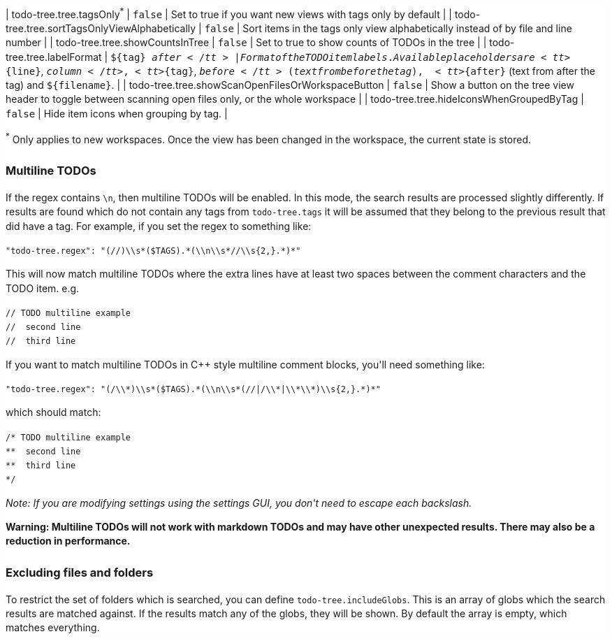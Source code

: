 | todo-tree.tree.tagsOnly<sup>*</sup> | <tt>false</tt> | Set to true if you want new views with tags only by default |
| todo-tree.tree.sortTagsOnlyViewAlphabetically | <tt>false</tt> | Sort items in the tags only view alphabetically instead of by file and line number |
| todo-tree.tree.showCountsInTree | <tt>false</tt> | Set to true to show counts of TODOs in the tree |
| todo-tree.tree.labelFormat | <tt>${tag} ${after}</tt> | Format of the TODO item labels. Available placeholders are <tt>${line}</tt>, <tt>${column}</tt>, <tt>${tag}</tt>, <tt>${before}</tt> (text from before the tag), <tt>${after}</tt> (text from after the tag) and <tt>${filename}</tt>. |
| todo-tree.tree.showScanOpenFilesOrWorkspaceButton | <tt>false</tt> | Show a button on the tree view header to toggle between scanning open files only, or the whole workspace |
| todo-tree.tree.hideIconsWhenGroupedByTag | <tt>false</tt> | Hide item icons when grouping by tag. |

<sup>*</sup> Only applies to new workspaces. Once the view has been changed in the workspace, the current state is stored.


### Multiline TODOs

If the regex contains `\n`, then multiline TODOs will be enabled. In this mode, the search results are processed slightly differently. If results are found which do not contain any tags from `todo-tree.tags` it will be assumed that they belong to the previous result that did have a tag. For example, if you set the regex to something like:
```
"todo-tree.regex": "(//)\\s*($TAGS).*(\\n\\s*//\\s{2,}.*)*"
```
This will now match multiline TODOs where the extra lines have at least two spaces between the comment characters and the TODO item. e.g.
```
// TODO multiline example
//  second line
//  third line
```

If you want to match multiline TODOs in C++ style multiline comment blocks, you'll need something like:
```
"todo-tree.regex": "(/\\*)\\s*($TAGS).*(\\n\\s*(//|/\\*|\\*\\*)\\s{2,}.*)*"
```
which should match:
```
/* TODO multiline example
**  second line
**  third line
*/
```

*Note: If you are modifying settings using the settings GUI, you don't need to escape each backslash.*

**Warning: Multiline TODOs will not work with markdown TODOs and may have other unexpected results. There may also be a reduction in performance.**


### Excluding files and folders

To restrict the set of folders which is searched, you can define `todo-tree.includeGlobs`. This is an array of globs which the search results are matched against. If the results match any of the globs, they will be shown. By default the array is empty, which matches everything.
